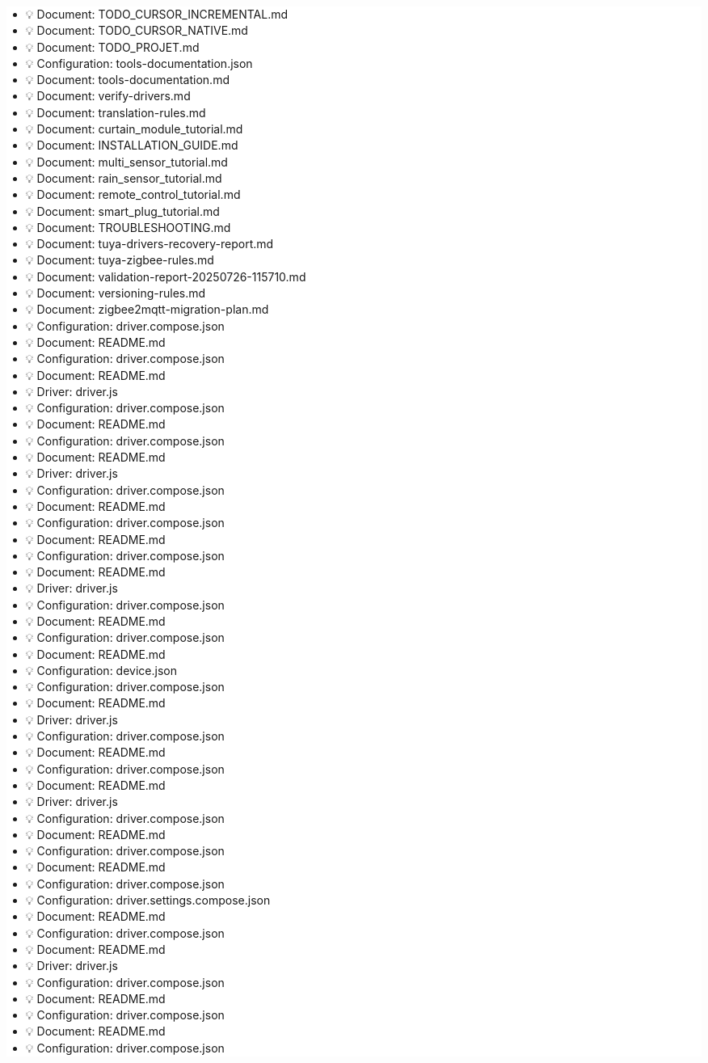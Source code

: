 - 💡 Document: TODO_CURSOR_INCREMENTAL.md
- 💡 Document: TODO_CURSOR_NATIVE.md
- 💡 Document: TODO_PROJET.md
- 💡 Configuration: tools-documentation.json
- 💡 Document: tools-documentation.md
- 💡 Document: verify-drivers.md
- 💡 Document: translation-rules.md
- 💡 Document: curtain_module_tutorial.md
- 💡 Document: INSTALLATION_GUIDE.md
- 💡 Document: multi_sensor_tutorial.md
- 💡 Document: rain_sensor_tutorial.md
- 💡 Document: remote_control_tutorial.md
- 💡 Document: smart_plug_tutorial.md
- 💡 Document: TROUBLESHOOTING.md
- 💡 Document: tuya-drivers-recovery-report.md
- 💡 Document: tuya-zigbee-rules.md
- 💡 Document: validation-report-20250726-115710.md
- 💡 Document: versioning-rules.md
- 💡 Document: zigbee2mqtt-migration-plan.md
- 💡 Configuration: driver.compose.json
- 💡 Document: README.md
- 💡 Configuration: driver.compose.json
- 💡 Document: README.md
- 💡 Driver: driver.js
- 💡 Configuration: driver.compose.json
- 💡 Document: README.md
- 💡 Configuration: driver.compose.json
- 💡 Document: README.md
- 💡 Driver: driver.js
- 💡 Configuration: driver.compose.json
- 💡 Document: README.md
- 💡 Configuration: driver.compose.json
- 💡 Document: README.md
- 💡 Configuration: driver.compose.json
- 💡 Document: README.md
- 💡 Driver: driver.js
- 💡 Configuration: driver.compose.json
- 💡 Document: README.md
- 💡 Configuration: driver.compose.json
- 💡 Document: README.md
- 💡 Configuration: device.json
- 💡 Configuration: driver.compose.json
- 💡 Document: README.md
- 💡 Driver: driver.js
- 💡 Configuration: driver.compose.json
- 💡 Document: README.md
- 💡 Configuration: driver.compose.json
- 💡 Document: README.md
- 💡 Driver: driver.js
- 💡 Configuration: driver.compose.json
- 💡 Document: README.md
- 💡 Configuration: driver.compose.json
- 💡 Document: README.md
- 💡 Configuration: driver.compose.json
- 💡 Configuration: driver.settings.compose.json
- 💡 Document: README.md
- 💡 Configuration: driver.compose.json
- 💡 Document: README.md
- 💡 Driver: driver.js
- 💡 Configuration: driver.compose.json
- 💡 Document: README.md
- 💡 Configuration: driver.compose.json
- 💡 Document: README.md
- 💡 Configuration: driver.compose.json